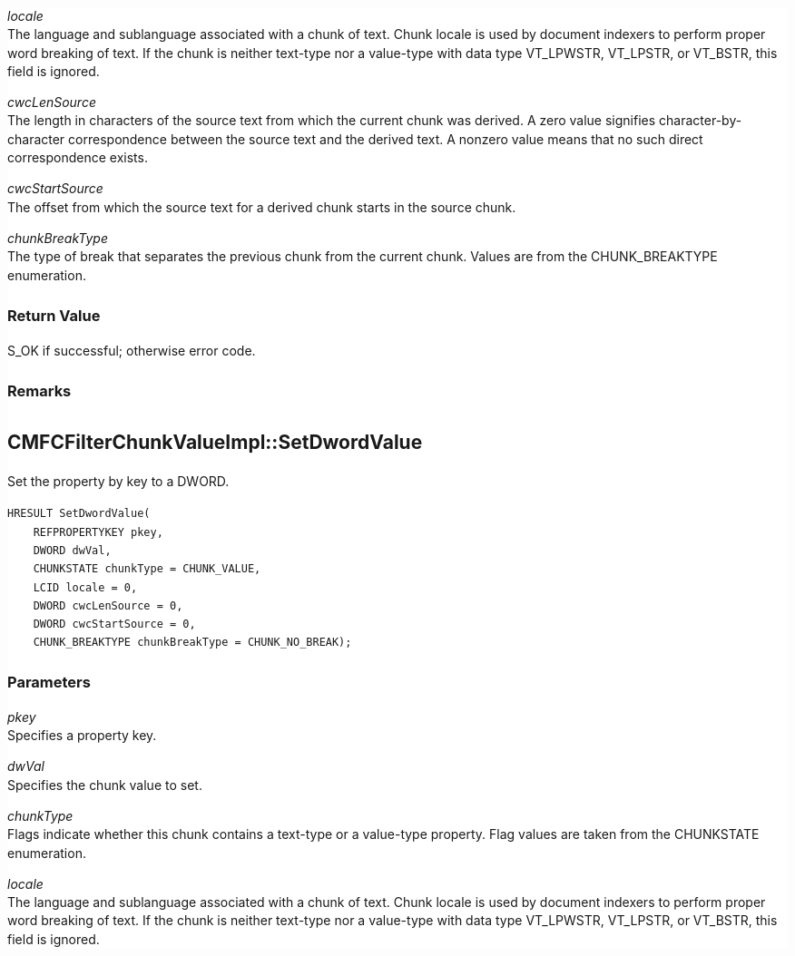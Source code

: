 *locale*<br/>
The language and sublanguage associated with a chunk of text. Chunk locale is used by document indexers to perform proper word breaking of text. If the chunk is neither text-type nor a value-type with data type VT_LPWSTR, VT_LPSTR, or VT_BSTR, this field is ignored.

*cwcLenSource*<br/>
The length in characters of the source text from which the current chunk was derived. A zero value signifies character-by-character correspondence between the source text and the derived text. A nonzero value means that no such direct correspondence exists.

*cwcStartSource*<br/>
The offset from which the source text for a derived chunk starts in the source chunk.

*chunkBreakType*<br/>
The type of break that separates the previous chunk from the current chunk. Values are from the CHUNK_BREAKTYPE enumeration.

### Return Value

S_OK if successful; otherwise error code.

### Remarks

##  <a name="setdwordvalue"></a>  CMFCFilterChunkValueImpl::SetDwordValue

Set the property by key to a DWORD.

```
HRESULT SetDwordValue(
    REFPROPERTYKEY pkey,
    DWORD dwVal,
    CHUNKSTATE chunkType = CHUNK_VALUE,
    LCID locale = 0,
    DWORD cwcLenSource = 0,
    DWORD cwcStartSource = 0,
    CHUNK_BREAKTYPE chunkBreakType = CHUNK_NO_BREAK);
```

### Parameters

*pkey*<br/>
Specifies a property key.

*dwVal*<br/>
Specifies the chunk value to set.

*chunkType*<br/>
Flags indicate whether this chunk contains a text-type or a value-type property. Flag values are taken from the CHUNKSTATE enumeration.

*locale*<br/>
The language and sublanguage associated with a chunk of text. Chunk locale is used by document indexers to perform proper word breaking of text. If the chunk is neither text-type nor a value-type with data type VT_LPWSTR, VT_LPSTR, or VT_BSTR, this field is ignored.

